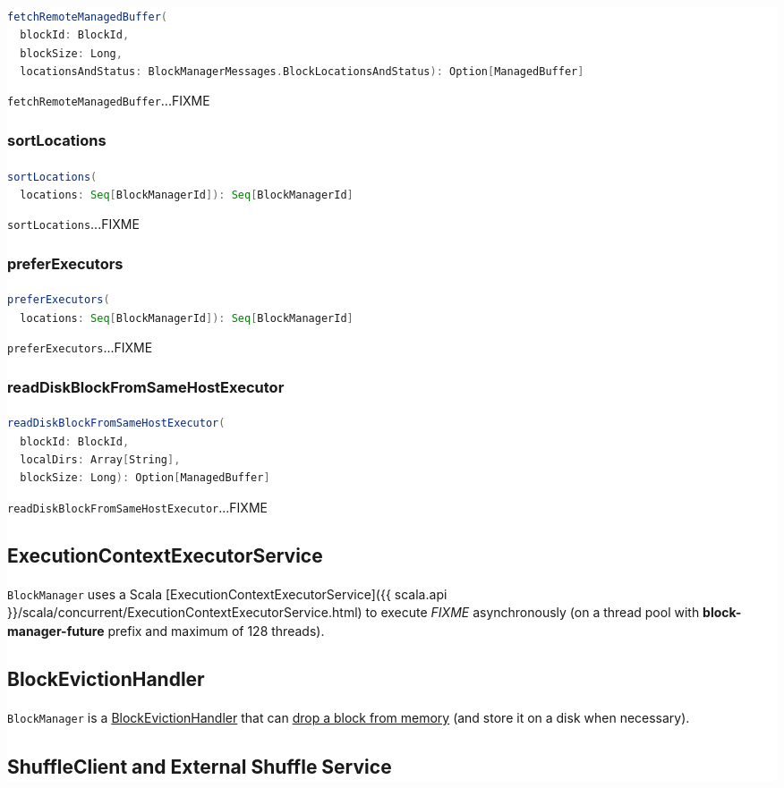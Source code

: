 ```scala
fetchRemoteManagedBuffer(
  blockId: BlockId,
  blockSize: Long,
  locationsAndStatus: BlockManagerMessages.BlockLocationsAndStatus): Option[ManagedBuffer]
```

`fetchRemoteManagedBuffer`...FIXME

### <span id="sortLocations"> sortLocations

```scala
sortLocations(
  locations: Seq[BlockManagerId]): Seq[BlockManagerId]
```

`sortLocations`...FIXME

### <span id="preferExecutors"> preferExecutors

```scala
preferExecutors(
  locations: Seq[BlockManagerId]): Seq[BlockManagerId]
```

`preferExecutors`...FIXME

### <span id="readDiskBlockFromSameHostExecutor"> readDiskBlockFromSameHostExecutor

```scala
readDiskBlockFromSameHostExecutor(
  blockId: BlockId,
  localDirs: Array[String],
  blockSize: Long): Option[ManagedBuffer]
```

`readDiskBlockFromSameHostExecutor`...FIXME

## <span id="futureExecutionContext"> ExecutionContextExecutorService

`BlockManager` uses a Scala [ExecutionContextExecutorService]({{ scala.api }}/scala/concurrent/ExecutionContextExecutorService.html) to execute *FIXME* asynchronously (on a thread pool with **block-manager-future** prefix and maximum of 128 threads).

## <span id="BlockEvictionHandler"> BlockEvictionHandler

`BlockManager` is a [BlockEvictionHandler](BlockEvictionHandler.md) that can [drop a block from memory](#dropFromMemory) (and store it on a disk when necessary).

## <span id="shuffleClient"><span id="externalShuffleServiceEnabled"> ShuffleClient and External Shuffle Service
